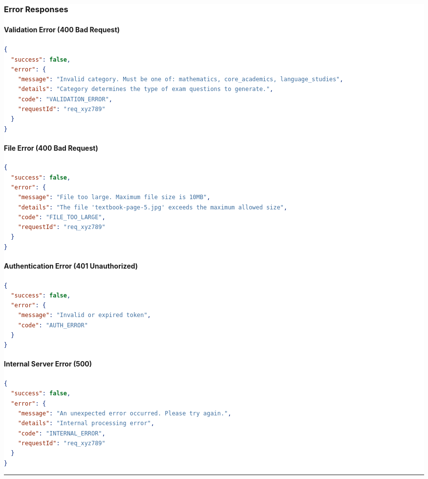 ### Error Responses

#### Validation Error (400 Bad Request)
```json
{
  "success": false,
  "error": {
    "message": "Invalid category. Must be one of: mathematics, core_academics, language_studies",
    "details": "Category determines the type of exam questions to generate.",
    "code": "VALIDATION_ERROR",
    "requestId": "req_xyz789"
  }
}
```

#### File Error (400 Bad Request)
```json
{
  "success": false,
  "error": {
    "message": "File too large. Maximum file size is 10MB",
    "details": "The file 'textbook-page-5.jpg' exceeds the maximum allowed size",
    "code": "FILE_TOO_LARGE",
    "requestId": "req_xyz789"
  }
}
```

#### Authentication Error (401 Unauthorized)
```json
{
  "success": false,
  "error": {
    "message": "Invalid or expired token",
    "code": "AUTH_ERROR"
  }
}
```

#### Internal Server Error (500)
```json
{
  "success": false,
  "error": {
    "message": "An unexpected error occurred. Please try again.",
    "details": "Internal processing error",
    "code": "INTERNAL_ERROR",
    "requestId": "req_xyz789"
  }
}
```

---
